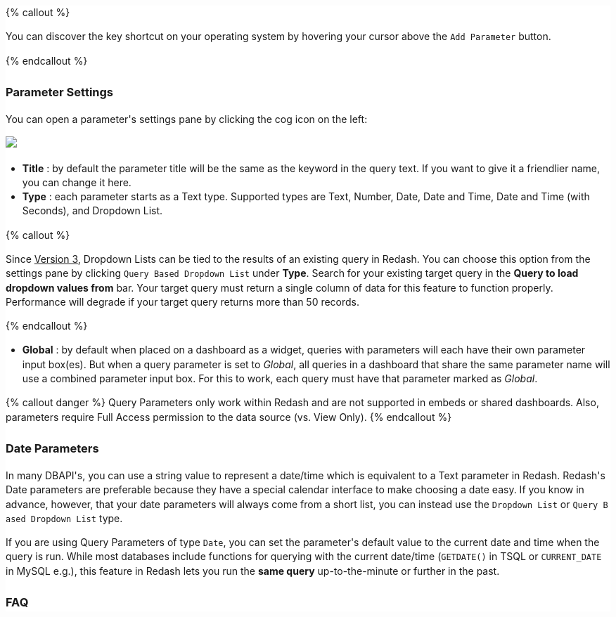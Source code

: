 {% callout %}

You can discover the key shortcut on your operating system by hovering your cursor above the `Add Parameter` button.

{% endcallout %}

### Parameter Settings

You can open a parameter's settings pane by clicking the cog icon on the left:

<img src="/assets/images/docs/gitbook/query-parameter-modal.png" width="100%">

  * **Title** : by default the parameter title will be the same as the keyword in the query text. If you want to give it a friendlier name, you can change it here.
  * **Type** : each parameter starts as a Text type. Supported types are Text, Number, Date, Date and Time, Date and Time (with Seconds), and Dropdown List.

{% callout %}

Since [Version 3](https://github.com/getredash/redash/blob/master/CHANGELOG.md#v300---2017-11-13), Dropdown Lists can be tied to the results of an existing query in Redash. You can choose this option from the settings pane by clicking `Query Based Dropdown List` under **Type**. Search for your existing target query in the **Query to load dropdown values from** bar. Your target query must return a single column of data for this feature to function properly. Performance will degrade if your target query returns more than 50 records.

{% endcallout %}

  * **Global** : by default when placed on a dashboard as a widget, queries with parameters will each have their own parameter input box(es). But when a query parameter is set to _Global_, all queries in a dashboard that share the same parameter name will use a combined parameter input box. For this to work, each query must have that parameter marked as _Global_.  

{% callout danger %}
Query Parameters only work within Redash and are not supported in embeds or shared dashboards. Also, parameters require Full Access permission to the data source (vs. View Only).
{% endcallout %}



### Date Parameters

In many DBAPI's, you can use a string value to represent a date/time which is equivalent to a Text parameter in Redash. Redash's Date parameters are preferable because they have a special calendar interface to make choosing a date easy. If you know in advance, however, that your date parameters will always come from a short list, you can instead use the `Dropdown List` or `Query Based Dropdown List` type.

If you are using Query Parameters of type `Date`, you can set the parameter's default value to the current date and time when the query is run. While most databases include functions for querying with the current date/time (`GETDATE()` in TSQL or `CURRENT_DATE` in MySQL e.g.), this feature in Redash lets you run the **same query** up-to-the-minute or further in the past.


### FAQ
